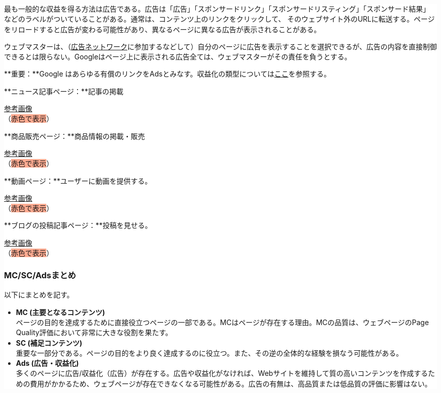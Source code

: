 最も一般的な収益を得る方法は広告である。広告は「広告」「スポンサードリンク」「スポンサードリスティング」「スポンサード結果」などのラベルがついていることがある。通常は、コンテンツ上のリンクをクリックして、 そのウェブサイト外のURLに転送する。ページをリロードすると広告が変わる可能性があり、異なるページに異なる広告が表示されることがある。

ウェブマスターは、（[広告ネットワーク](http://en.wikipedia.org/wiki/Advertising_network)に参加するなどして）自分のページに広告を表示することを選択できるが、広告の内容を直接制御できるとは限らない。Googleはページ上に表示される広告全ては、ウェブマスターがその責任を負うとする。

**重要：**Google はあらゆる有償のリンクをAdsとみなす。収益化の類型については[ここ](http://en.wikipedia.org/wiki/Website_monetization)を参照する。

<div class="examples">
<div class="example">
<div class="results">
<div class="result">

**ニュース記事ページ：**記事の掲載

[参考画像](https://guidelines.raterhub.com/images/2.4.news.Ads.jpg)  
（<span style="background-color: #ffab91">赤色で表示</span>）

</div>
<div class="result">

**商品販売ページ：**商品情報の掲載・販売

[参考画像](https://guidelines.raterhub.com/images/EngineerGuideCatsAd.jpg)  
（<span style="background-color: #ffab91">赤色で表示</span>）

</div>
<div class="result">

**動画ページ：**ユーザーに動画を提供する。

[参考画像](https://guidelines.raterhub.com/images/PQ.2.2.9a.jpg)  
（<span style="background-color: #ffab91">赤色で表示</span>）

</div>
<div class="result">

**ブログの投稿記事ページ：**投稿を見せる。

[参考画像](https://guidelines.raterhub.com/images/2.2.4-Ads.jpg)  
（<span style="background-color: #ffab91">赤色で表示</span>）

</div>
</div>
</div>
</div>

### MC/SC/Adsまとめ

以下にまとめを記す。

- **MC (主要となるコンテンツ)**  
ページの目的を達成するために直接役立つページの一部である。MCはページが存在する理由。MCの品質は、ウェブページのPage Quality評価において非常に大きな役割を果たす。
- **SC (補足コンテンツ)**  
重要な一部分である。ページの目的をより良く達成するのに役立つ。また、その逆の全体的な経験を損なう可能性がある。
- **Ads (広告・収益化)**  
多くのページに広告/収益化（広告）が存在する。広告や収益化がなければ、Webサイトを維持して質の高いコンテンツを作成するための費用がかかるため、ウェブページが存在できなくなる可能性がある。広告の有無は、高品質または低品質の評価に影響はない。
